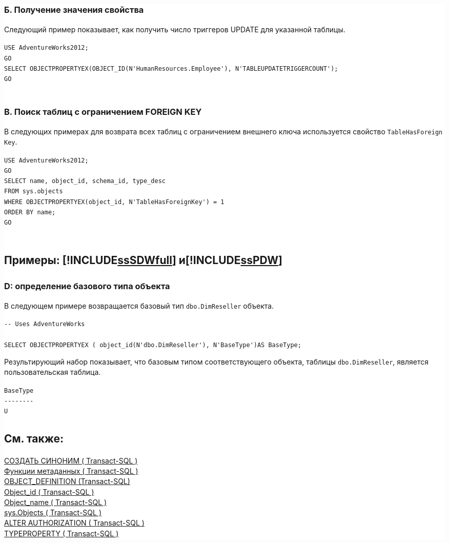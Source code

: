 ### <a name="b-returning-a-property-value"></a>Б. Получение значения свойства  
 Следующий пример показывает, как получить число триггеров UPDATE для указанной таблицы.  
  
```  
USE AdventureWorks2012;  
GO  
SELECT OBJECTPROPERTYEX(OBJECT_ID(N'HumanResources.Employee'), N'TABLEUPDATETRIGGERCOUNT');  
GO  
  
```  
  
### <a name="c-finding-tables-that-have-a-foreign-key-constraint"></a>В. Поиск таблиц с ограничением FOREIGN KEY  
 В следующих примерах для возврата всех таблиц с ограничением внешнего ключа используется свойство `TableHasForeignKey`.  
  
```  
USE AdventureWorks2012;  
GO  
SELECT name, object_id, schema_id, type_desc  
FROM sys.objects   
WHERE OBJECTPROPERTYEX(object_id, N'TableHasForeignKey') = 1  
ORDER BY name;  
GO  
  
```  
  
## <a name="examples-includesssdwfullincludessssdwfull-mdmd-and-includesspdwincludessspdw-mdmd"></a>Примеры: [!INCLUDE[ssSDWfull](../../includes/sssdwfull-md.md)] и[!INCLUDE[ssPDW](../../includes/sspdw-md.md)]  
  
### <a name="d-finding-the-base-type-of-an-object"></a>D: определение базового типа объекта  
 В следующем примере возвращается базовый тип `dbo.DimReseller` объекта.  
  
```  
-- Uses AdventureWorks  
  
SELECT OBJECTPROPERTYEX ( object_id(N'dbo.DimReseller'), N'BaseType')AS BaseType;  
```  
  
 Результирующий набор показывает, что базовым типом соответствующего объекта, таблицы `dbo.DimReseller`, является пользовательская таблица.  
  
```  
BaseType   
--------   
U   
```  
  
## <a name="see-also"></a>См. также:  
 [СОЗДАТЬ СИНОНИМ &#40; Transact-SQL &#41;](../../t-sql/statements/create-synonym-transact-sql.md)   
 [Функции метаданных &#40; Transact-SQL &#41;](../../t-sql/functions/metadata-functions-transact-sql.md)   
 [OBJECT_DEFINITION (Transact-SQL)](../../t-sql/functions/object-definition-transact-sql.md)   
 [Object_id &#40; Transact-SQL &#41;](../../t-sql/functions/object-id-transact-sql.md)   
 [Object_name &#40; Transact-SQL &#41;](../../t-sql/functions/object-name-transact-sql.md)   
 [sys.Objects &#40; Transact-SQL &#41;](../../relational-databases/system-catalog-views/sys-objects-transact-sql.md)   
 [ALTER AUTHORIZATION &#40; Transact-SQL &#41;](../../t-sql/statements/alter-authorization-transact-sql.md)   
 [TYPEPROPERTY &#40; Transact-SQL &#41;](../../t-sql/functions/typeproperty-transact-sql.md)  
  